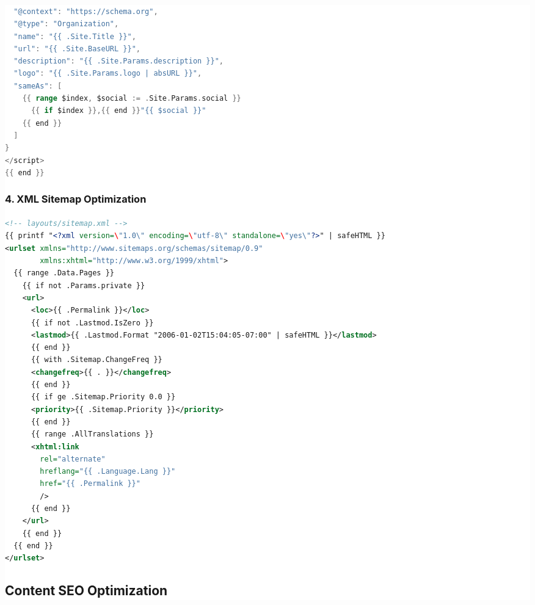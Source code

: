 ```go
  "@context": "https://schema.org",
  "@type": "Organization",
  "name": "{{ .Site.Title }}",
  "url": "{{ .Site.BaseURL }}",
  "description": "{{ .Site.Params.description }}",
  "logo": "{{ .Site.Params.logo | absURL }}",
  "sameAs": [
    {{ range $index, $social := .Site.Params.social }}
      {{ if $index }},{{ end }}"{{ $social }}"
    {{ end }}
  ]
}
</script>
{{ end }}
```

### 4. XML Sitemap Optimization

```xml
<!-- layouts/sitemap.xml -->
{{ printf "<?xml version=\"1.0\" encoding=\"utf-8\" standalone=\"yes\"?>" | safeHTML }}
<urlset xmlns="http://www.sitemaps.org/schemas/sitemap/0.9"
        xmlns:xhtml="http://www.w3.org/1999/xhtml">
  {{ range .Data.Pages }}
    {{ if not .Params.private }}
    <url>
      <loc>{{ .Permalink }}</loc>
      {{ if not .Lastmod.IsZero }}
      <lastmod>{{ .Lastmod.Format "2006-01-02T15:04:05-07:00" | safeHTML }}</lastmod>
      {{ end }}
      {{ with .Sitemap.ChangeFreq }}
      <changefreq>{{ . }}</changefreq>
      {{ end }}
      {{ if ge .Sitemap.Priority 0.0 }}
      <priority>{{ .Sitemap.Priority }}</priority>
      {{ end }}
      {{ range .AllTranslations }}
      <xhtml:link
        rel="alternate"
        hreflang="{{ .Language.Lang }}"
        href="{{ .Permalink }}"
        />
      {{ end }}
    </url>
    {{ end }}
  {{ end }}
</urlset>
```

## Content SEO Optimization
